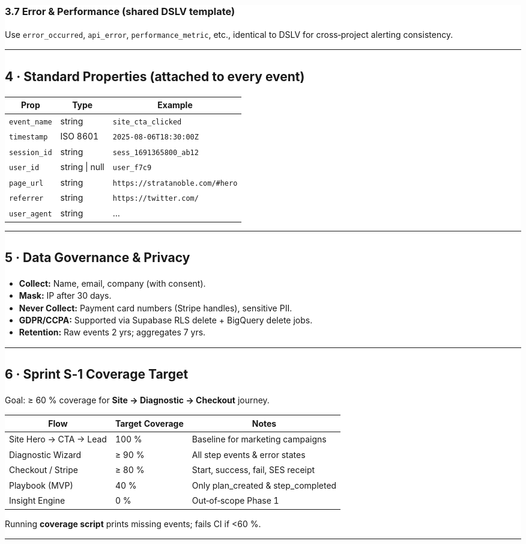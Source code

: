 ### 3.7 Error & Performance (shared DSLV template)

Use `error_occurred`, `api_error`, `performance_metric`, etc., identical to DSLV for cross‑project alerting consistency.

---

## 4 · Standard Properties (attached to every event)

| Prop         | Type           | Example                         |
| ------------ | -------------- | ------------------------------- |
| `event_name` | string         | `site_cta_clicked`              |
| `timestamp`  | ISO 8601       | `2025‑08‑06T18:30:00Z`          |
| `session_id` | string         | `sess_1691365800_ab12`          |
| `user_id`    | string \| null | `user_f7c9`                     |
| `page_url`   | string         | `https://stratanoble.com/#hero` |
| `referrer`   | string         | `https://twitter.com/`          |
| `user_agent` | string         | …                               |

---

## 5 · Data Governance & Privacy

* **Collect:** Name, email, company (with consent).
* **Mask:** IP after 30 days.
* **Never Collect:** Payment card numbers (Stripe handles), sensitive PII.
* **GDPR/CCPA:** Supported via Supabase RLS delete + BigQuery delete jobs.
* **Retention:** Raw events 2 yrs; aggregates 7 yrs.

---

## 6 · Sprint S‑1 Coverage Target

Goal: ≥ 60 % coverage for **Site → Diagnostic → Checkout** journey.

| Flow                   | Target Coverage | Notes                                |
| ---------------------- | --------------- | ------------------------------------ |
| Site Hero → CTA → Lead | 100 %           | Baseline for marketing campaigns     |
| Diagnostic Wizard      | ≥ 90 %          | All step events & error states       |
| Checkout / Stripe      | ≥ 80 %          | Start, success, fail, SES receipt    |
| Playbook (MVP)         | 40 %            | Only plan\_created & step\_completed |
| Insight Engine         | 0 %             | Out‑of‑scope Phase 1                 |

Running **coverage script** prints missing events; fails CI if <60 %.

---